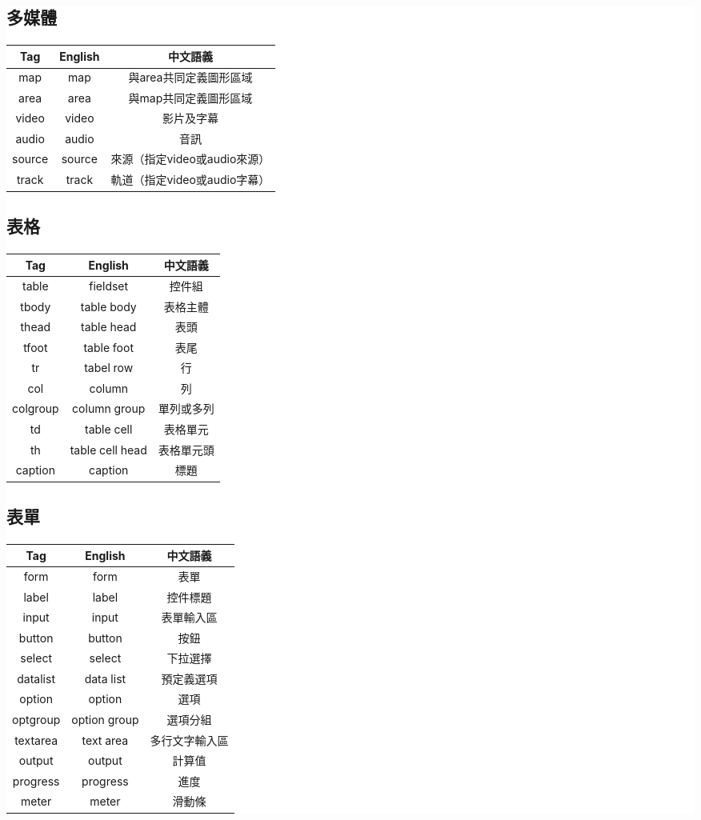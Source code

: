 
## 多媒體
| Tag 			| English 					| 中文語義 						|
| :------: 		| :-------: 				| :---------: 					|
| map 			| map 						| 與area共同定義圖形區域 		|
| area 			| area 						| 與map共同定義圖形區域 		|
| video 		| video 					| 影片及字幕 					|
| audio 		| audio 					| 音訊 							|
| source 		| source 					| 來源（指定video或audio來源） 	|
| track 		| track 					| 軌道（指定video或audio字幕） 	|


## 表格
| Tag 			| English 					| 中文語義 						|
| :------: 		| :-------: 				| :---------: 					|
| table 		| fieldset 					| 控件組 						|
| tbody 		| table body 				| 表格主體 						|
| thead 		| table head 				| 表頭 							|
| tfoot 		| table foot 				| 表尾 							|
| tr 			| tabel row 				| 行 							|
| col 			| column 					| 列 							|
| colgroup 		| column group 				| 單列或多列 					|
| td 			| table cell  				| 表格單元 						|
| th 			| table cell head 			| 表格單元頭 					|
| caption 		| caption 					| 標題 							|


## 表單
| Tag 			| English 					| 中文語義 						|
| :------: 		| :-------: 				| :---------: 					|
| form 			| form 						| 表單 							|
| label 		| label 					| 控件標題 						|
| input 		| input 					| 表單輸入區 					|
| button 		| button 					| 按鈕 							|
| select 		| select 					| 下拉選擇 						|
| datalist 		| data list 				| 預定義選項 					|
| option 		| option 					| 選項 							|
| optgroup 		| option group 				| 選項分組 						|
| textarea 		| text area 				| 多行文字輸入區 				|
| output 		| output 					| 計算值 						|
| progress 		| progress 					| 進度 							|
| meter 		| meter 					| 滑動條 						|